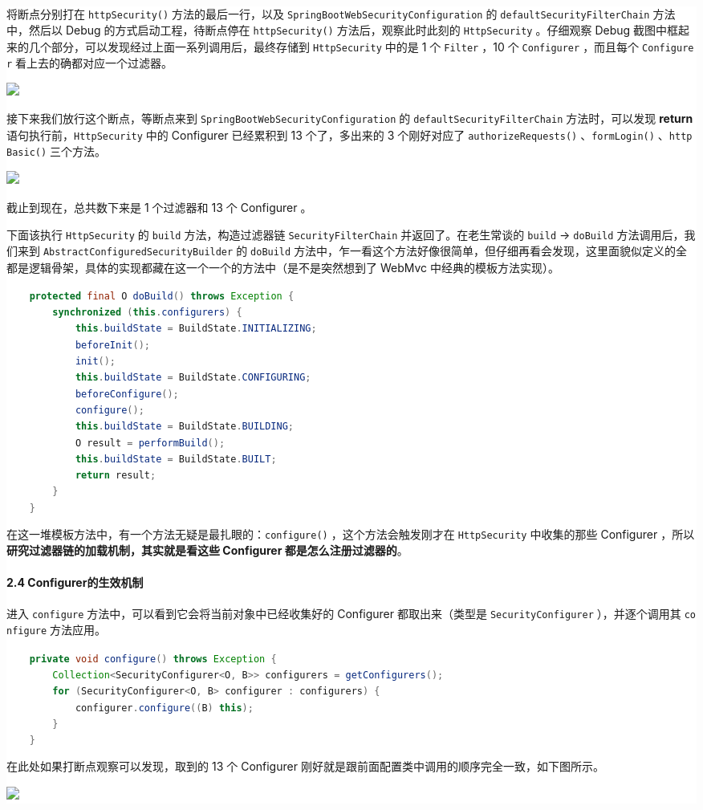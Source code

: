将断点分别打在 `httpSecurity()` 方法的最后一行，以及 `SpringBootWebSecurityConfiguration` 的 `defaultSecurityFilterChain` 方法中，然后以 Debug 的方式启动工程，待断点停在 `httpSecurity()` 方法后，观察此时此刻的 `HttpSecurity` 。仔细观察 Debug 截图中框起来的几个部分，可以发现经过上面一系列调用后，最终存储到 `HttpSecurity` 中的是 1 个 `Filter` ，10 个 `Configurer` ，而且每个 `Configurer` 看上去的确都对应一个过滤器。

![](./img/202303/28sb-security3.png)

接下来我们放行这个断点，等断点来到 `SpringBootWebSecurityConfiguration` 的 `defaultSecurityFilterChain` 方法时，可以发现 **return** 语句执行前，`HttpSecurity` 中的 Configurer 已经累积到 13 个了，多出来的 3 个刚好对应了 `authorizeRequests()` 、`formLogin()` 、`httpBasic()` 三个方法。

![](./img/202303/28sb-security4.png)

截止到现在，总共数下来是 1 个过滤器和 13 个 Configurer 。

下面该执行 `HttpSecurity` 的 `build` 方法，构造过滤器链 `SecurityFilterChain` 并返回了。在老生常谈的 `build` → `doBuild` 方法调用后，我们来到 `AbstractConfiguredSecurityBuilder` 的 `doBuild` 方法中，乍一看这个方法好像很简单，但仔细再看会发现，这里面貌似定义的全都是逻辑骨架，具体的实现都藏在这一个一个的方法中（是不是突然想到了 WebMvc 中经典的模板方法实现）。

```java
    protected final O doBuild() throws Exception {
        synchronized (this.configurers) {
            this.buildState = BuildState.INITIALIZING;
            beforeInit();
            init();
            this.buildState = BuildState.CONFIGURING;
            beforeConfigure();
            configure();
            this.buildState = BuildState.BUILDING;
            O result = performBuild();
            this.buildState = BuildState.BUILT;
            return result;
        }
    }
```

在这一堆模板方法中，有一个方法无疑是最扎眼的：`configure()` ，这个方法会触发刚才在 `HttpSecurity` 中收集的那些 Configurer ，所以**研究过滤器链的加载机制，其实就是看这些 Configurer 都是怎么注册过滤器的**。

#### 2.4 Configurer的生效机制

进入 `configure` 方法中，可以看到它会将当前对象中已经收集好的 Configurer 都取出来（类型是 `SecurityConfigurer` ），并逐个调用其 `configure` 方法应用。

```java
    private void configure() throws Exception {
        Collection<SecurityConfigurer<O, B>> configurers = getConfigurers();
        for (SecurityConfigurer<O, B> configurer : configurers) {
            configurer.configure((B) this);
        }
    }
```

在此处如果打断点观察可以发现，取到的 13 个 Configurer 刚好就是跟前面配置类中调用的顺序完全一致，如下图所示。

![](./img/202303/28sb-security5.png)
